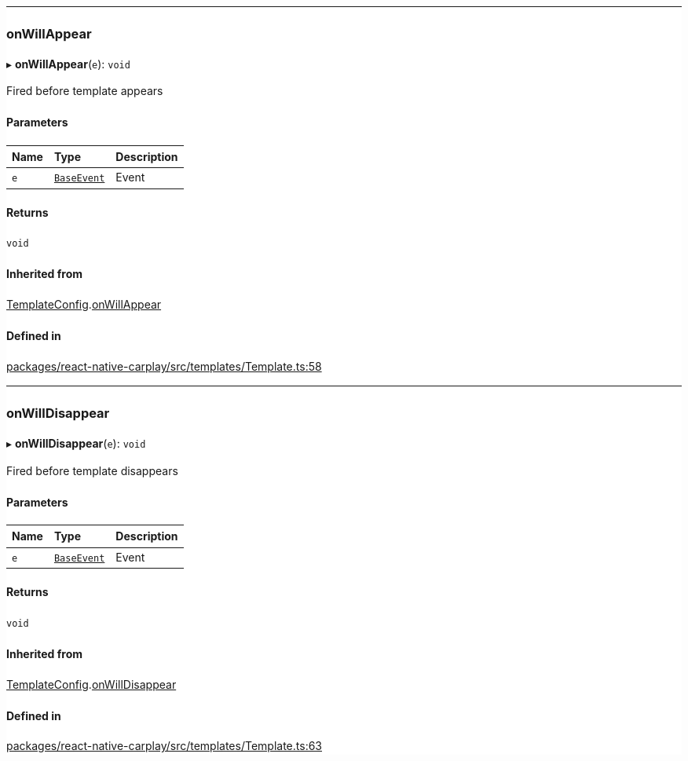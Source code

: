 ___

### onWillAppear

▸ **onWillAppear**(`e`): `void`

Fired before template appears

#### Parameters

| Name | Type | Description |
| :------ | :------ | :------ |
| `e` | [`BaseEvent`](/docs/BaseEvent.md) | Event |

#### Returns

`void`

#### Inherited from

[TemplateConfig](/docs/TemplateConfig.md).[onWillAppear](/docs/TemplateConfig.md#onwillappear)

#### Defined in

[packages/react-native-carplay/src/templates/Template.ts:58](https://github.com/birkir/react-native-carplay/blob/2f9bd9c/packages/react-native-carplay/src/templates/Template.ts#L58)

___

### onWillDisappear

▸ **onWillDisappear**(`e`): `void`

Fired before template disappears

#### Parameters

| Name | Type | Description |
| :------ | :------ | :------ |
| `e` | [`BaseEvent`](/docs/BaseEvent.md) | Event |

#### Returns

`void`

#### Inherited from

[TemplateConfig](/docs/TemplateConfig.md).[onWillDisappear](/docs/TemplateConfig.md#onwilldisappear)

#### Defined in

[packages/react-native-carplay/src/templates/Template.ts:63](https://github.com/birkir/react-native-carplay/blob/2f9bd9c/packages/react-native-carplay/src/templates/Template.ts#L63)
